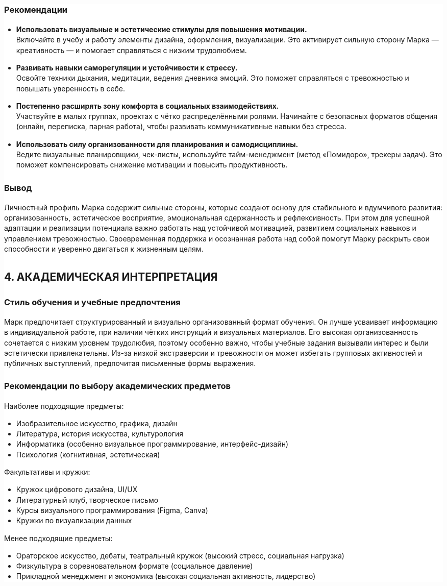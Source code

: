 ### Рекомендации

- **Использовать визуальные и эстетические стимулы для повышения мотивации.**  
  Включайте в учебу и работу элементы дизайна, оформления, визуализации. Это активирует сильную сторону Марка — креативность — и помогает справляться с низким трудолюбием.

- **Развивать навыки саморегуляции и устойчивости к стрессу.**  
  Освойте техники дыхания, медитации, ведения дневника эмоций. Это поможет справляться с тревожностью и повышать уверенность в себе.

- **Постепенно расширять зону комфорта в социальных взаимодействиях.**  
  Участвуйте в малых группах, проектах с чётко распределёнными ролями. Начинайте с безопасных форматов общения (онлайн, переписка, парная работа), чтобы развивать коммуникативные навыки без стресса.

- **Использовать силу организованности для планирования и самодисциплины.**  
  Ведите визуальные планировщики, чек-листы, используйте тайм-менеджмент (метод «Помидоро», трекеры задач). Это поможет компенсировать снижение мотивации и повысить продуктивность.

### Вывод

Личностный профиль Марка содержит сильные стороны, которые создают основу для стабильного и вдумчивого развития: организованность, эстетическое восприятие, эмоциональная сдержанность и рефлексивность. При этом для успешной адаптации и реализации потенциала важно работать над устойчивой мотивацией, развитием социальных навыков и управлением тревожностью. Своевременная поддержка и осознанная работа над собой помогут Марку раскрыть свои способности и уверенно двигаться к жизненным целям.

## 4. АКАДЕМИЧЕСКАЯ ИНТЕРПРЕТАЦИЯ

### Стиль обучения и учебные предпочтения

Марк предпочитает структурированный и визуально организованный формат обучения. Он лучше усваивает информацию в индивидуальной работе, при наличии чётких инструкций и визуальных материалов. Его высокая организованность сочетается с низким уровнем трудолюбия, поэтому особенно важно, чтобы учебные задания вызывали интерес и были эстетически привлекательны. Из-за низкой экстраверсии и тревожности он может избегать групповых активностей и публичных выступлений, предпочитая письменные формы выражения.

### Рекомендации по выбору академических предметов

Наиболее подходящие предметы:
- Изобразительное искусство, графика, дизайн
- Литература, история искусства, культурология
- Информатика (особенно визуальное программирование, интерфейс-дизайн)
- Психология (когнитивная, эстетическая)

Факультативы и кружки:
- Кружок цифрового дизайна, UI/UX
- Литературный клуб, творческое письмо
- Курсы визуального программирования (Figma, Canva)
- Кружки по визуализации данных

Менее подходящие предметы:
- Ораторское искусство, дебаты, театральный кружок (высокий стресс, социальная нагрузка)
- Физкультура в соревновательном формате (социальное давление)
- Прикладной менеджмент и экономика (высокая социальная активность, лидерство)

